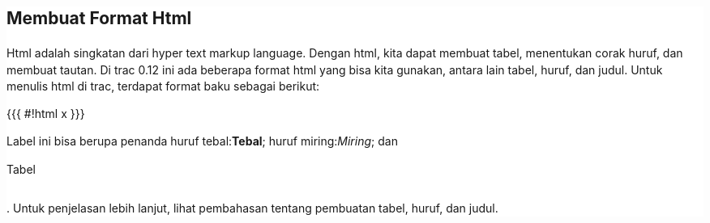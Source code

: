 ## Membuat Format Html

Html adalah singkatan dari hyper text markup language. Dengan html, kita dapat membuat tabel, menentukan corak huruf, dan membuat tautan. Di trac 0.12 ini ada
beberapa format html yang bisa kita gunakan, antara lain tabel, huruf, dan judul. Untuk menulis html di trac, terdapat format baku sebagai berikut:

{{{
#!html
<label>x</label>
}}}

Label ini bisa berupa penanda huruf tebal:<b>Tebal</b>; huruf miring:<i>Miring</i>; dan <table>Tabel</table>. Untuk penjelasan lebih lanjut, lihat
pembahasan tentang pembuatan tabel, huruf, dan judul.


